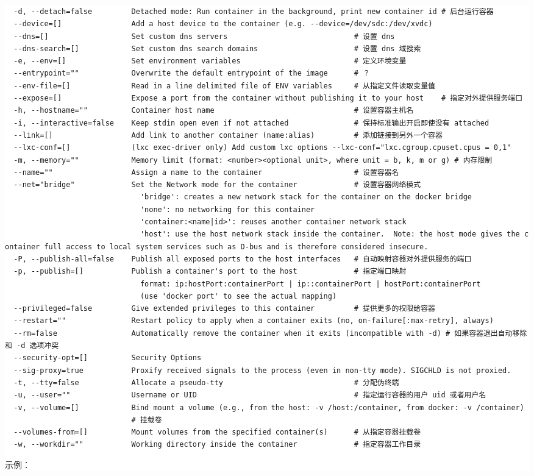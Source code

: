 ```
  -d, --detach=false         Detached mode: Run container in the background, print new container id # 后台运行容器
  --device=[]                Add a host device to the container (e.g. --device=/dev/sdc:/dev/xvdc)
  --dns=[]                   Set custom dns servers                             # 设置 dns
  --dns-search=[]            Set custom dns search domains                      # 设置 dns 域搜索
  -e, --env=[]               Set environment variables                          # 定义环境变量
  --entrypoint=""            Overwrite the default entrypoint of the image      # ？
  --env-file=[]              Read in a line delimited file of ENV variables     # 从指定文件读取变量值
  --expose=[]                Expose a port from the container without publishing it to your host    # 指定对外提供服务端口
  -h, --hostname=""          Container host name                                # 设置容器主机名
  -i, --interactive=false    Keep stdin open even if not attached               # 保持标准输出开启即使没有 attached
  --link=[]                  Add link to another container (name:alias)         # 添加链接到另外一个容器
  --lxc-conf=[]              (lxc exec-driver only) Add custom lxc options --lxc-conf="lxc.cgroup.cpuset.cpus = 0,1"
  -m, --memory=""            Memory limit (format: <number><optional unit>, where unit = b, k, m or g) # 内存限制
  --name=""                  Assign a name to the container                     # 设置容器名
  --net="bridge"             Set the Network mode for the container             # 设置容器网络模式
                               'bridge': creates a new network stack for the container on the docker bridge
                               'none': no networking for this container
                               'container:<name|id>': reuses another container network stack
                               'host': use the host network stack inside the container.  Note: the host mode gives the container full access to local system services such as D-bus and is therefore considered insecure.
  -P, --publish-all=false    Publish all exposed ports to the host interfaces   # 自动映射容器对外提供服务的端口
  -p, --publish=[]           Publish a container's port to the host             # 指定端口映射
                               format: ip:hostPort:containerPort | ip::containerPort | hostPort:containerPort
                               (use 'docker port' to see the actual mapping)
  --privileged=false         Give extended privileges to this container         # 提供更多的权限给容器
  --restart=""               Restart policy to apply when a container exits (no, on-failure[:max-retry], always)
  --rm=false                 Automatically remove the container when it exits (incompatible with -d) # 如果容器退出自动移除和 -d 选项冲突
  --security-opt=[]          Security Options
  --sig-proxy=true           Proxify received signals to the process (even in non-tty mode). SIGCHLD is not proxied.
  -t, --tty=false            Allocate a pseudo-tty                              # 分配伪终端
  -u, --user=""              Username or UID                                    # 指定运行容器的用户 uid 或者用户名
  -v, --volume=[]            Bind mount a volume (e.g., from the host: -v /host:/container, from docker: -v /container)
                             # 挂载卷
  --volumes-from=[]          Mount volumes from the specified container(s)      # 从指定容器挂载卷
  -w, --workdir=""           Working directory inside the container             # 指定容器工作目录
```

示例：
